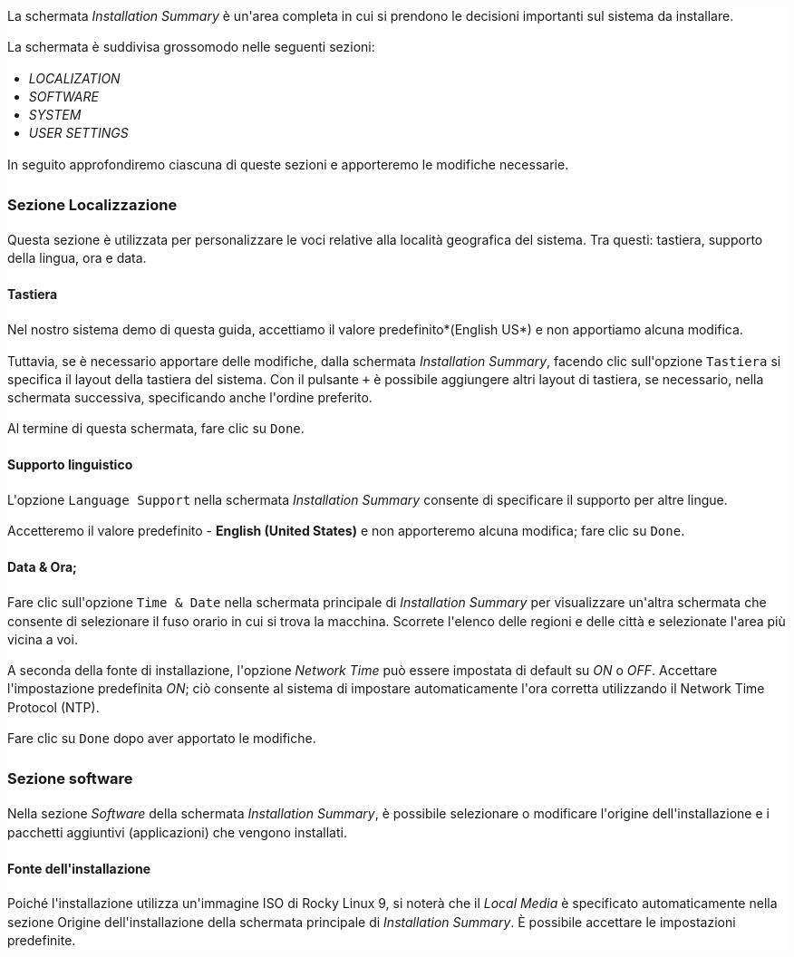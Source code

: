 La schermata *Installation Summary* è un'area completa in cui si prendono le decisioni importanti sul sistema da installare.

La schermata è suddivisa grossomodo nelle seguenti sezioni:

- *LOCALIZATION*
- *SOFTWARE*
- *SYSTEM*
- *USER SETTINGS*

In seguito approfondiremo ciascuna di queste sezioni e apporteremo le modifiche necessarie.

### Sezione Localizzazione

Questa sezione è utilizzata per personalizzare le voci relative alla località geografica del sistema. Tra questi: tastiera, supporto della lingua, ora e data.

#### Tastiera

Nel nostro sistema demo di questa guida, accettiamo il valore predefinito*(English US*) e non apportiamo alcuna modifica.

Tuttavia, se è necessario apportare delle modifiche, dalla schermata *Installation Summary*, facendo clic sull'opzione <kbd>Tastiera</kbd> si specifica il layout della tastiera del sistema. Con il pulsante <kbd>+</kbd> è possibile aggiungere altri layout di tastiera, se necessario, nella schermata successiva, specificando anche l'ordine preferito.

Al termine di questa schermata, fare clic su <kbd>Done</kbd>.

#### Supporto linguistico

L'opzione <kbd>Language Support</kbd> nella schermata *Installation Summary* consente di specificare il supporto per altre lingue.

Accetteremo il valore predefinito - **English (United States)** e non apporteremo alcuna modifica; fare clic su <kbd>Done</kbd>.

#### Data & Ora;

Fare clic sull'opzione <kbd>Time & Date</kbd> nella schermata principale di *Installation Summary* per visualizzare un'altra schermata che consente di selezionare il fuso orario in cui si trova la macchina. Scorrete l'elenco delle regioni e delle città e selezionate l'area più vicina a voi.

A seconda della fonte di installazione, l'opzione *Network Time* può essere impostata di default su *ON* o *OFF*. Accettare l'impostazione predefinita *ON*; ciò consente al sistema di impostare automaticamente l'ora corretta utilizzando il Network Time Protocol (NTP).

Fare clic su <kbd>Done</kbd> dopo aver apportato le modifiche.

### Sezione software

Nella sezione *Software* della schermata *Installation Summary*, è possibile selezionare o modificare l'origine dell'installazione e i pacchetti aggiuntivi (applicazioni) che vengono installati.

#### Fonte dell'installazione

Poiché l'installazione utilizza un'immagine ISO di Rocky Linux 9, si noterà che il *Local Media* è specificato automaticamente nella sezione Origine dell'installazione della schermata principale di *Installation Summary*. È possibile accettare le impostazioni predefinite.
